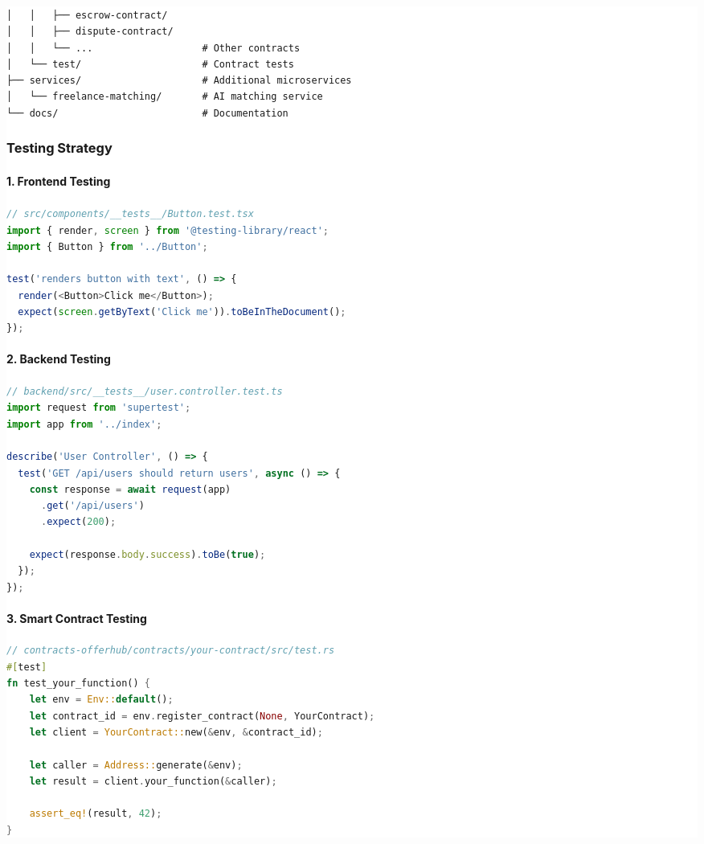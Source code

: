 ```
│   │   ├── escrow-contract/
│   │   ├── dispute-contract/
│   │   └── ...                   # Other contracts
│   └── test/                     # Contract tests
├── services/                     # Additional microservices
│   └── freelance-matching/       # AI matching service
└── docs/                         # Documentation
```

### Testing Strategy

#### 1. Frontend Testing
```typescript
// src/components/__tests__/Button.test.tsx
import { render, screen } from '@testing-library/react';
import { Button } from '../Button';

test('renders button with text', () => {
  render(<Button>Click me</Button>);
  expect(screen.getByText('Click me')).toBeInTheDocument();
});
```

#### 2. Backend Testing
```typescript
// backend/src/__tests__/user.controller.test.ts
import request from 'supertest';
import app from '../index';

describe('User Controller', () => {
  test('GET /api/users should return users', async () => {
    const response = await request(app)
      .get('/api/users')
      .expect(200);
    
    expect(response.body.success).toBe(true);
  });
});
```

#### 3. Smart Contract Testing
```rust
// contracts-offerhub/contracts/your-contract/src/test.rs
#[test]
fn test_your_function() {
    let env = Env::default();
    let contract_id = env.register_contract(None, YourContract);
    let client = YourContract::new(&env, &contract_id);
    
    let caller = Address::generate(&env);
    let result = client.your_function(&caller);
    
    assert_eq!(result, 42);
}
```
